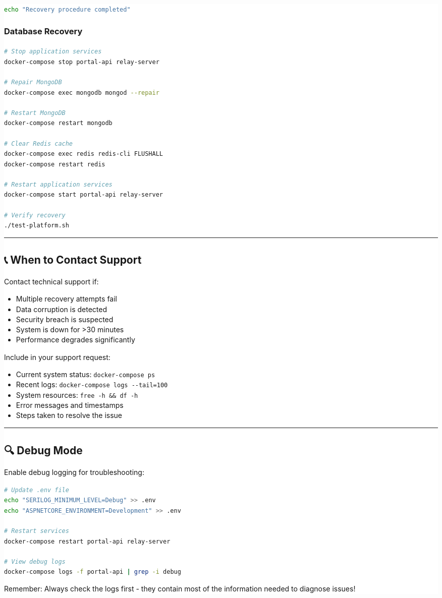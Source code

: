 ```bash
echo "Recovery procedure completed"
```

### Database Recovery

```bash
# Stop application services
docker-compose stop portal-api relay-server

# Repair MongoDB
docker-compose exec mongodb mongod --repair

# Restart MongoDB
docker-compose restart mongodb

# Clear Redis cache
docker-compose exec redis redis-cli FLUSHALL
docker-compose restart redis

# Restart application services
docker-compose start portal-api relay-server

# Verify recovery
./test-platform.sh
```

---

## 📞 When to Contact Support

Contact technical support if:

- Multiple recovery attempts fail
- Data corruption is detected
- Security breach is suspected
- System is down for >30 minutes
- Performance degrades significantly

Include in your support request:
- Current system status: `docker-compose ps`
- Recent logs: `docker-compose logs --tail=100`
- System resources: `free -h && df -h`
- Error messages and timestamps
- Steps taken to resolve the issue

---

## 🔍 Debug Mode

Enable debug logging for troubleshooting:

```bash
# Update .env file
echo "SERILOG_MINIMUM_LEVEL=Debug" >> .env
echo "ASPNETCORE_ENVIRONMENT=Development" >> .env

# Restart services
docker-compose restart portal-api relay-server

# View debug logs
docker-compose logs -f portal-api | grep -i debug
```

Remember: Always check the logs first - they contain most of the information needed to diagnose issues!
